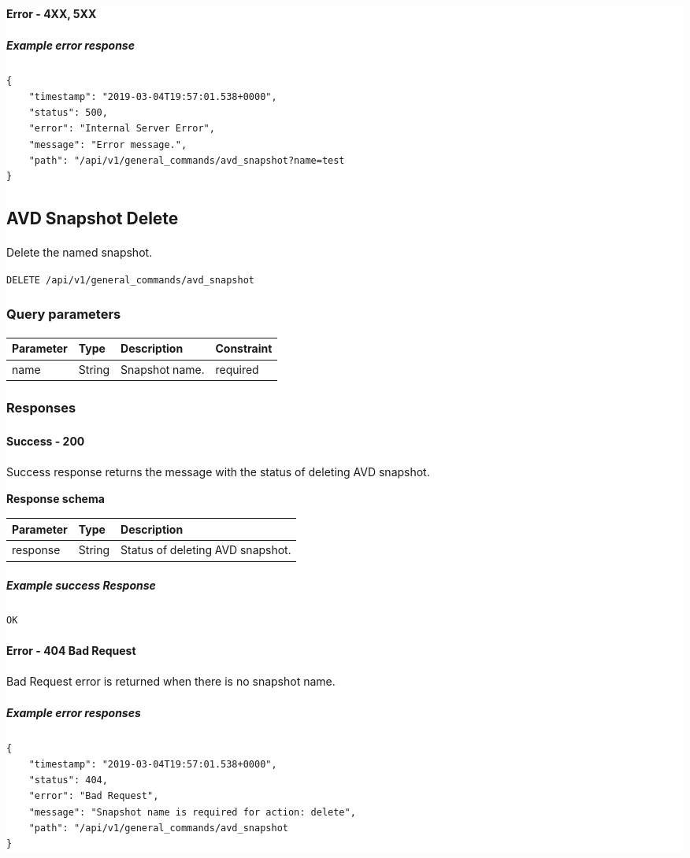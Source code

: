 #### Error - 4XX, 5XX
##### Example error response
```
{
    "timestamp": "2019-03-04T19:57:01.538+0000",
    "status": 500,
    "error": "Internal Server Error",
    "message": "Error message.",
    "path": "/api/v1/general_commands/avd_snapshot?name=test
}
```

AVD Snapshot Delete
---------------
Delete the named snapshot.
```
DELETE /api/v1/general_commands/avd_snapshot
```

### Query parameters
| Parameter | Type    | Description    | Constraint |
|:----------|:--------|:---------------|:-----------|
| name      | String  | Snapshot name. | required   |

### Responses
#### Success - 200
Success response returns the message with the status of deleting AVD snapshot.

**Response schema**

| Parameter | Type   | Description                      |
|:----------|:-------|:---------------------------------|
| response  | String | Status of deleting AVD snapshot. |

##### Example success Response
```
OK
```

#### Error - 404 Bad Request
Bad Request error is returned when there is no snapshot name.

##### Example error responses
```
{
    "timestamp": "2019-03-04T19:57:01.538+0000",
    "status": 404,
    "error": "Bad Request",
    "message": "Snapshot name is required for action: delete",
    "path": "/api/v1/general_commands/avd_snapshot
}
```
